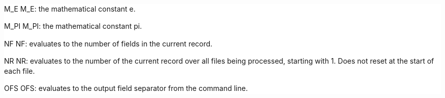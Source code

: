    M_E
       M_E: the mathematical constant e.

   M_PI
       M_PI: the mathematical constant pi.

   NF
       NF: evaluates to the number of fields in the current record.

   NR
       NR: evaluates to the number of the current record over all files
       being processed, starting with 1. Does not reset at the start of each file.

   OFS
       OFS: evaluates to the output field separator from the command line.

